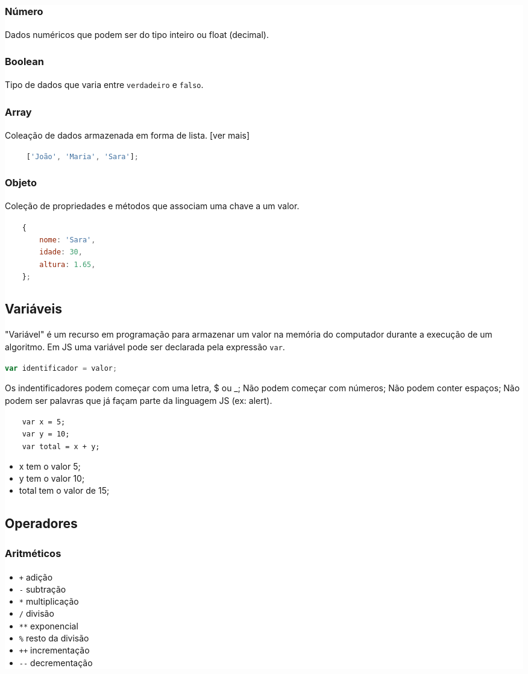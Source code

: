 ### Número
Dados numéricos que podem ser do tipo inteiro ou float (decimal).

### Boolean
Tipo de dados que varia entre `verdadeiro` e `falso`.

### Array
Coleação de dados armazenada em forma de lista.
[ver mais]
````Javascript
     ['João', 'Maria', 'Sara'];
````

### Objeto
Coleção de propriedades e métodos que associam uma chave a um valor.
````Javascript
    {
        nome: 'Sara',
        idade: 30,
        altura: 1.65,
    };
````


## Variáveis
"Variável" é um recurso em programação para armazenar um valor na memória do computador durante a execução de um algoritmo. Em JS uma variável pode ser declarada pela expressão `var`.

````Javascript
var identificador = valor;
````

Os indentificadores podem começar com uma letra, $ ou _; Não podem começar com números; Não podem conter espaços; Não podem ser palavras que já façam parte da linguagem JS (ex: alert). 

````
    var x = 5;
    var y = 10;
    var total = x + y;
````

- x tem o valor 5;
- y tem o valor 10;
- total tem o valor de 15;


## Operadores 
### Aritméticos
- `+` adição 
- `-` subtração
- `*` multiplicação 
- `/` divisão 
- `**` exponencial 
- `%` resto da divisão 
- `++` incrementação
- `--` decrementação
